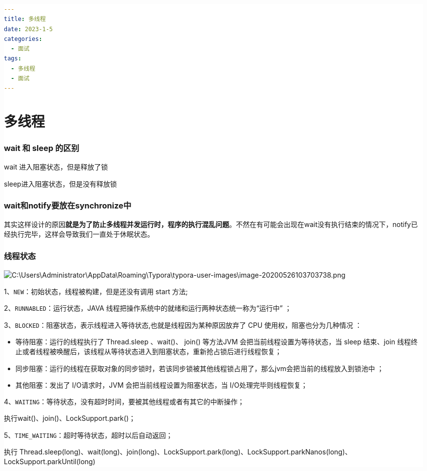 ```yaml
---
title: 多线程
date: 2023-1-5
categories: 
  - 面试
tags:
  - 多线程
  - 面试
---
```


# 多线程



### wait 和 sleep 的区别

wait 进入阻塞状态，但是释放了锁

sleep进入阻塞状态，但是没有释放锁



### wait和notify要放在synchronize中

其实这样设计的原因**就是为了防止多线程并发运行时，程序的执行混乱问题**。不然在有可能会出现在wait没有执行结束的情况下，notify已经执行完毕，这样会导致我们一直处于休眠状态。





### 线程状态



![C:\Users\Administrator\AppData\Roaming\Typora\typora-user-images\image-20200526103703738.png](https://cdn.jsdelivr.net/gh/onlymarryu/typora-ims-test@master/2020052615440291.png)

1、`NEW`：初始状态，线程被构建，但是还没有调用 start 方法;

2、`RUNNABLED`：运行状态，JAVA 线程把操作系统中的就绪和运行两种状态统一称为“运行中” ；

3、`BLOCKED`：阻塞状态，表示线程进入等待状态,也就是线程因为某种原因放弃了 CPU 使用权，阻塞也分为几种情况 ：

* 等待阻塞：运行的线程执行了 Thread.sleep 、wait()、 join() 等方法JVM 会把当前线程设置为等待状态，当 sleep 结束、join 线程终止或者线程被唤醒后，该线程从等待状态进入到阻塞状态，重新抢占锁后进行线程恢复；

* 同步阻塞：运行的线程在获取对象的同步锁时，若该同步锁被其他线程锁占用了，那么jvm会把当前的线程放入到锁池中 ；

* 其他阻塞：发出了 I/O请求时，JVM 会把当前线程设置为阻塞状态，当 I/O处理完毕则线程恢复；

4、`WAITING`：等待状态，没有超时时间，要被其他线程或者有其它的中断操作；

执行wait()、join()、LockSupport.park()；

5、`TIME_WAITING`：超时等待状态，超时以后自动返回；

执行 Thread.sleep(long)、wait(long)、join(long)、LockSupport.park(long)、LockSupport.parkNanos(long)、LockSupport.parkUntil(long)
